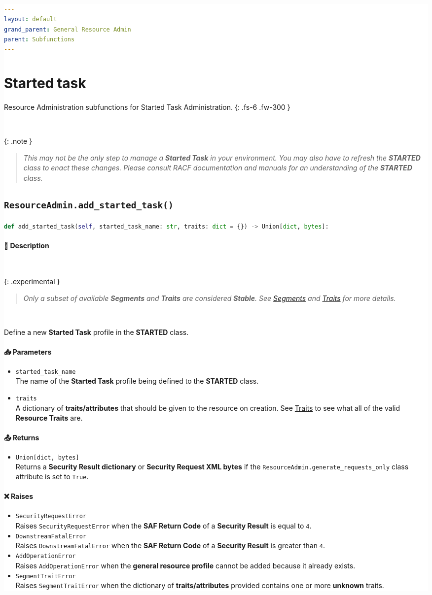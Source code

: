 ```yaml
---
layout: default
grand_parent: General Resource Admin
parent: Subfunctions
---
```


# Started task

Resource Administration subfunctions for Started Task Administration.
{: .fs-6 .fw-300 }

&nbsp;

{: .note }
> _This may not be the only step to manage a **Started Task** in your environment._
> _You may also have to refresh the **STARTED** class to enact these changes._
> _Please consult RACF documentation and manuals for an understanding of the **STARTED** class._

## `ResourceAdmin.add_started_task()`

```python
def add_started_task(self, started_task_name: str, traits: dict = {}) -> Union[dict, bytes]:
```

#### 📄 Description

&nbsp;

{: .experimental }
> _Only a subset of available **Segments** and **Traits** are considered **Stable**. See [Segments](../../base/segments_traits_operators#segments) and [Traits](../../base/segments_traits_operators#traits) for more details._

&nbsp;

Define a new **Started Task** profile in the **STARTED** class.

#### 📥 Parameters
* `started_task_name`<br>
  The name of the **Started Task** profile being defined to the **STARTED** class.

* `traits`<br>
  A dictionary of **traits/attributes** that should be given to the resource on creation. See [Traits](../../base/segments_traits_operators#traits) to see what all of the valid **Resource Traits** are.

#### 📤 Returns
* `Union[dict, bytes]`<br>
  Returns a **Security Result dictionary** or **Security Request XML bytes** if the `ResourceAdmin.generate_requests_only` class attribute is set to `True`.

#### ❌ Raises
* `SecurityRequestError`<br>
  Raises `SecurityRequestError` when the **SAF Return Code** of a **Security Result** is equal to `4`.
* `DownstreamFatalError`<br>
  Raises `DownstreamFatalError` when the **SAF Return Code** of a **Security Result** is greater than `4`.
* `AddOperationError`<br>
  Raises `AddOperationError` when the **general resource profile** cannot be added because it already exists.
* `SegmentTraitError`<br>
  Raises `SegmentTraitError` when the dictionary of **traits/attributes** provided contains one or more **unknown** traits.
